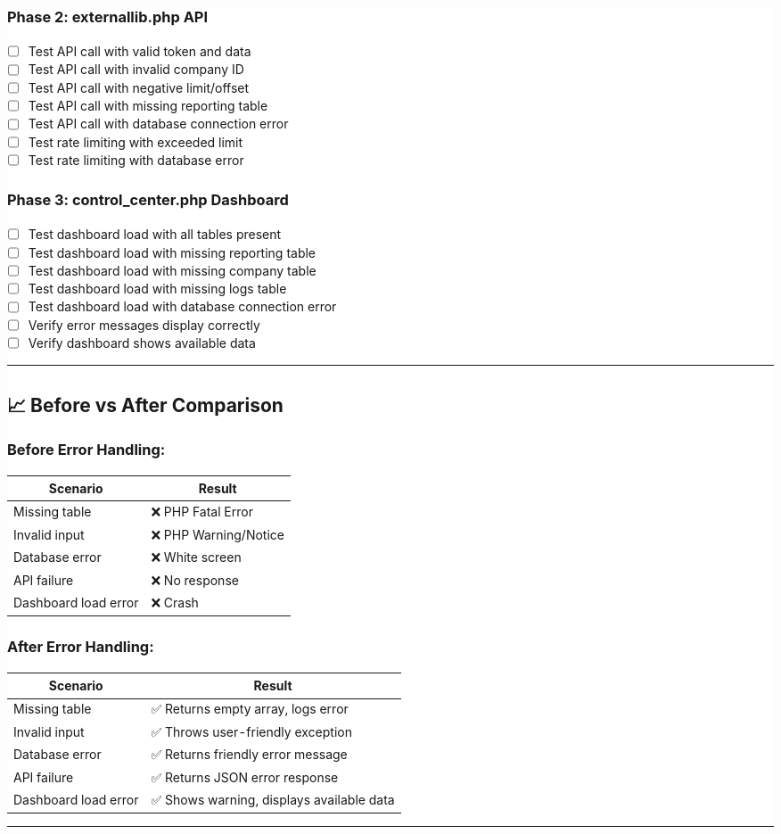 ### **Phase 2: externallib.php API**
- [ ] Test API call with valid token and data
- [ ] Test API call with invalid company ID
- [ ] Test API call with negative limit/offset
- [ ] Test API call with missing reporting table
- [ ] Test API call with database connection error
- [ ] Test rate limiting with exceeded limit
- [ ] Test rate limiting with database error

### **Phase 3: control_center.php Dashboard**
- [ ] Test dashboard load with all tables present
- [ ] Test dashboard load with missing reporting table
- [ ] Test dashboard load with missing company table
- [ ] Test dashboard load with missing logs table
- [ ] Test dashboard load with database connection error
- [ ] Verify error messages display correctly
- [ ] Verify dashboard shows available data

---

## 📈 Before vs After Comparison

### **Before Error Handling:**

| Scenario | Result |
|----------|--------|
| Missing table | ❌ PHP Fatal Error |
| Invalid input | ❌ PHP Warning/Notice |
| Database error | ❌ White screen |
| API failure | ❌ No response |
| Dashboard load error | ❌ Crash |

### **After Error Handling:**

| Scenario | Result |
|----------|--------|
| Missing table | ✅ Returns empty array, logs error |
| Invalid input | ✅ Throws user-friendly exception |
| Database error | ✅ Returns friendly error message |
| API failure | ✅ Returns JSON error response |
| Dashboard load error | ✅ Shows warning, displays available data |

---
